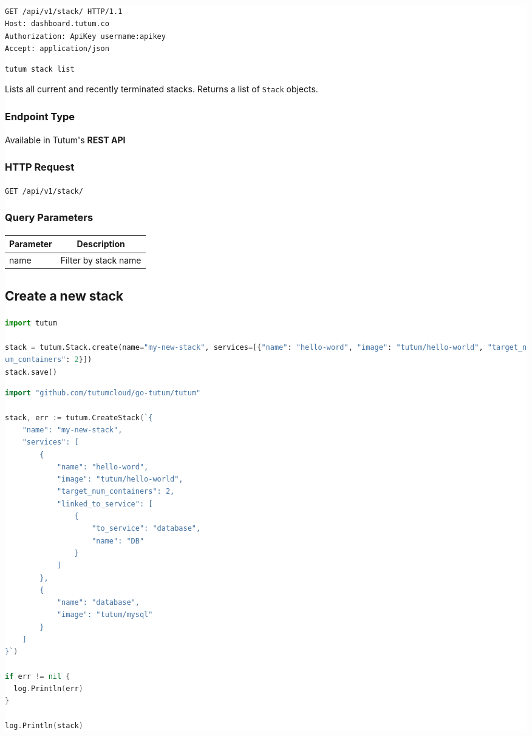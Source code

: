 ```http
GET /api/v1/stack/ HTTP/1.1
Host: dashboard.tutum.co
Authorization: ApiKey username:apikey
Accept: application/json
```

```shell
tutum stack list
```

Lists all current and recently terminated stacks. Returns a list of `Stack` objects.

### Endpoint Type

Available in Tutum's **REST API**

### HTTP Request

`GET /api/v1/stack/`

### Query Parameters

Parameter | Description
--------- | -----------
name | Filter by stack name


## Create a new stack

```python
import tutum

stack = tutum.Stack.create(name="my-new-stack", services=[{"name": "hello-word", "image": "tutum/hello-world", "target_num_containers": 2}])
stack.save()
```
```go
import "github.com/tutumcloud/go-tutum/tutum"

stack, err := tutum.CreateStack(`{
    "name": "my-new-stack",
    "services": [
        {
            "name": "hello-word",
            "image": "tutum/hello-world",
            "target_num_containers": 2,
            "linked_to_service": [
                {
                    "to_service": "database",
                    "name": "DB"
                }
            ]
        },
        {
            "name": "database",
            "image": "tutum/mysql"
        }
    ]
}`)

if err != nil {
  log.Println(err)
}

log.Println(stack)
```